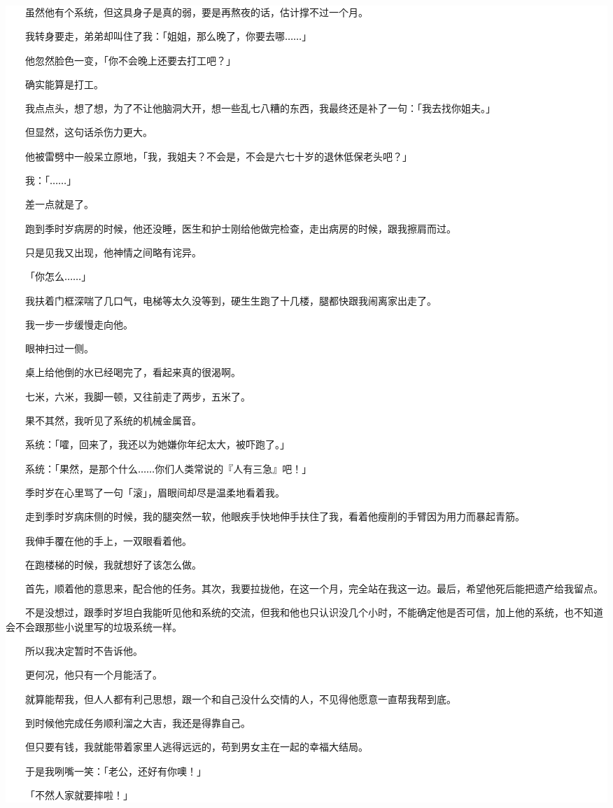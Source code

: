 &emsp;&emsp;虽然他有个系统，但这具身子是真的弱，要是再熬夜的话，估计撑不过一个月。  
  
&emsp;&emsp;我转身要走，弟弟却叫住了我：「姐姐，那么晚了，你要去哪……」  
  
&emsp;&emsp;他忽然脸色一变，「你不会晚上还要去打工吧？」  
  
&emsp;&emsp;确实能算是打工。  
  
&emsp;&emsp;我点点头，想了想，为了不让他脑洞大开，想一些乱七八糟的东西，我最终还是补了一句：「我去找你姐夫。」  
  
&emsp;&emsp;但显然，这句话杀伤力更大。  
  
&emsp;&emsp;他被雷劈中一般呆立原地，「我，我姐夫？不会是，不会是六七十岁的退休低保老头吧？」  
  
&emsp;&emsp;我：「……」  
  
&emsp;&emsp;差一点就是了。  
  
&emsp;&emsp;跑到季时岁病房的时候，他还没睡，医生和护士刚给他做完检查，走出病房的时候，跟我擦肩而过。  
  
&emsp;&emsp;只是见我又出现，他神情之间略有诧异。  
  
&emsp;&emsp;「你怎么……」  
  
&emsp;&emsp;我扶着门框深喘了几口气，电梯等太久没等到，硬生生跑了十几楼，腿都快跟我闹离家出走了。  
  
&emsp;&emsp;我一步一步缓慢走向他。  
  
&emsp;&emsp;眼神扫过一侧。  
  
&emsp;&emsp;桌上给他倒的水已经喝完了，看起来真的很渴啊。  
  
&emsp;&emsp;七米，六米，我脚一顿，又往前走了两步，五米了。  
  
&emsp;&emsp;果不其然，我听见了系统的机械金属音。  
  
&emsp;&emsp;系统：「嚯，回来了，我还以为她嫌你年纪太大，被吓跑了。」  
  
&emsp;&emsp;系统：「果然，是那个什么……你们人类常说的『人有三急』吧！」  
  
&emsp;&emsp;季时岁在心里骂了一句「滚」，眉眼间却尽是温柔地看着我。  
  
&emsp;&emsp;走到季时岁病床侧的时候，我的腿突然一软，他眼疾手快地伸手扶住了我，看着他瘦削的手臂因为用力而暴起青筋。  
  
&emsp;&emsp;我伸手覆在他的手上，一双眼看着他。  
  
&emsp;&emsp;在跑楼梯的时候，我就想好了该怎么做。  
  
&emsp;&emsp;首先，顺着他的意思来，配合他的任务。其次，我要拉拢他，在这一个月，完全站在我这一边。最后，希望他死后能把遗产给我留点。  
  
&emsp;&emsp;不是没想过，跟季时岁坦白我能听见他和系统的交流，但我和他也只认识没几个小时，不能确定他是否可信，加上他的系统，也不知道会不会跟那些小说里写的垃圾系统一样。  
  
&emsp;&emsp;所以我决定暂时不告诉他。  
  
&emsp;&emsp;更何况，他只有一个月能活了。  
  
&emsp;&emsp;就算能帮我，但人人都有利己思想，跟一个和自己没什么交情的人，不见得他愿意一直帮我帮到底。  
  
&emsp;&emsp;到时候他完成任务顺利溜之大吉，我还是得靠自己。  
  
&emsp;&emsp;但只要有钱，我就能带着家里人逃得远远的，苟到男女主在一起的幸福大结局。  
  
&emsp;&emsp;于是我咧嘴一笑：「老公，还好有你噢！」  
  
&emsp;&emsp;「不然人家就要摔啦！」  
  